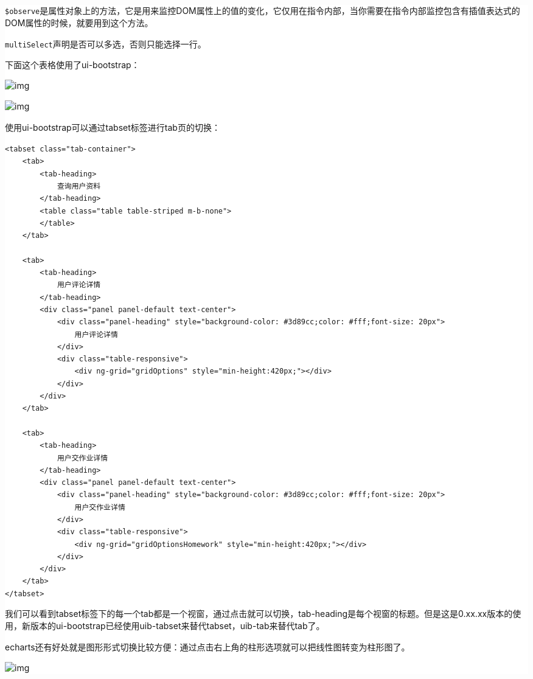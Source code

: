 ```$observe```是属性对象上的方法，它是用来监控DOM属性上的值的变化，它仅用在指令内部，当你需要在指令内部监控包含有插值表达式的DOM属性的时候，就要用到这个方法。

```multiSelect```声明是否可以多选，否则只能选择一行。

下面这个表格使用了ui-bootstrap：

![img](./images/article/2016-3-15/7.png)

![img](./images/article/2016-3-15/9.png)

使用ui-bootstrap可以通过tabset标签进行tab页的切换：

    <tabset class="tab-container">
        <tab>
            <tab-heading>
                查询用户资料
            </tab-heading>
            <table class="table table-striped m-b-none">
            </table>
        </tab>

        <tab>
            <tab-heading>
                用户评论详情
            </tab-heading>
            <div class="panel panel-default text-center">
                <div class="panel-heading" style="background-color: #3d89cc;color: #fff;font-size: 20px">
                    用户评论详情
                </div>
                <div class="table-responsive">
                    <div ng-grid="gridOptions" style="min-height:420px;"></div>
                </div>
            </div>
        </tab>

        <tab>
            <tab-heading>
                用户交作业详情
            </tab-heading>
            <div class="panel panel-default text-center">
                <div class="panel-heading" style="background-color: #3d89cc;color: #fff;font-size: 20px">
                    用户交作业详情
                </div>
                <div class="table-responsive">
                    <div ng-grid="gridOptionsHomework" style="min-height:420px;"></div>
                </div>
            </div>
        </tab>
    </tabset>

我们可以看到tabset标签下的每一个tab都是一个视窗，通过点击就可以切换，tab-heading是每个视窗的标题。但是这是0.xx.xx版本的使用，新版本的ui-bootstrap已经使用uib-tabset来替代tabset，uib-tab来替代tab了。

echarts还有好处就是图形形式切换比较方便：通过点击右上角的柱形选项就可以把线性图转变为柱形图了。

![img](./images/article/2016-3-15/8.png)